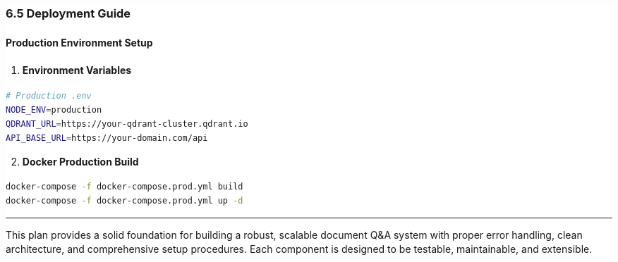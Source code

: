 ### 6.5 Deployment Guide

#### **Production Environment Setup**

1. **Environment Variables**
```bash
# Production .env
NODE_ENV=production
QDRANT_URL=https://your-qdrant-cluster.qdrant.io
API_BASE_URL=https://your-domain.com/api
```

2. **Docker Production Build**
```bash
docker-compose -f docker-compose.prod.yml build
docker-compose -f docker-compose.prod.yml up -d
```

---

This plan provides a solid foundation for building a robust, scalable document Q&A system with proper error handling, clean architecture, and comprehensive setup procedures. Each component is designed to be testable, maintainable, and extensible.